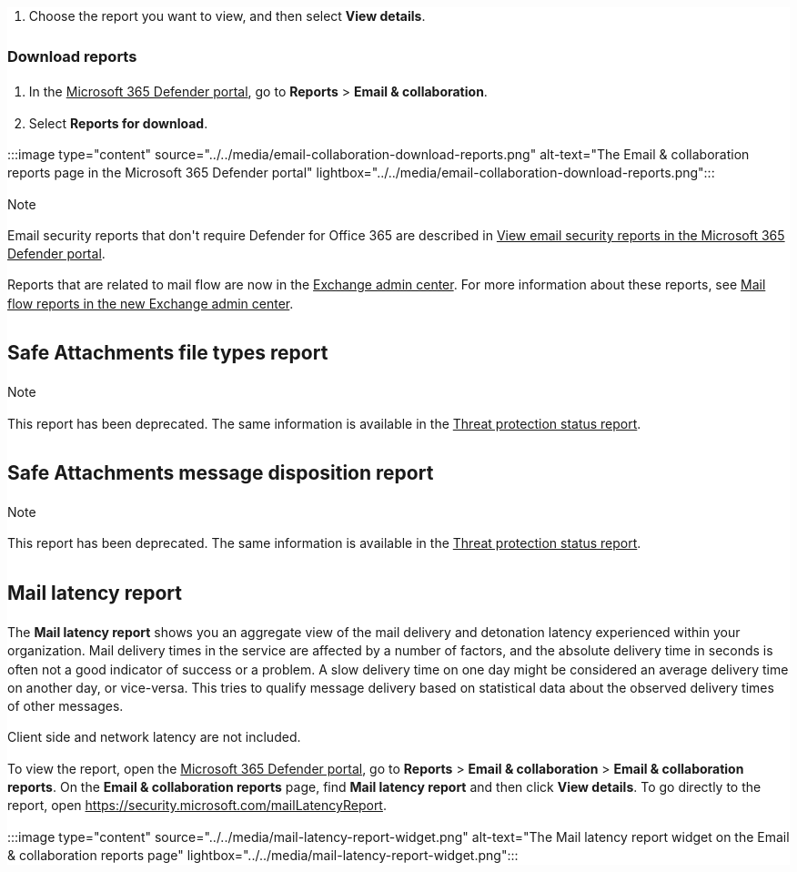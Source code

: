 1. Choose the report you want to view, and then select **View details**.  

### Download reports

1. In the <a href="https://go.microsoft.com/fwlink/p/?linkid=2077139" target="_blank">Microsoft 365 Defender portal</a>, go to **Reports** > **Email & collaboration**.

2. Select **Reports for download**.

:::image type="content" source="../../media/email-collaboration-download-reports.png" alt-text="The Email & collaboration reports page in the Microsoft 365 Defender portal" lightbox="../../media/email-collaboration-download-reports.png":::

> [!NOTE]
>
> Email security reports that don't require Defender for Office 365 are described in [View email security reports in the Microsoft 365 Defender portal](view-email-security-reports.md).
>
> Reports that are related to mail flow are now in the <a href="https://go.microsoft.com/fwlink/p/?linkid=2059104" target="_blank">Exchange admin center</a>. For more information about these reports, see [Mail flow reports in the new Exchange admin center](/exchange/monitoring/mail-flow-reports/mail-flow-reports).

## Safe Attachments file types report

> [!NOTE]
> This report has been deprecated. The same information is available in the [Threat protection status report](#threat-protection-status-report).

## Safe Attachments message disposition report

> [!NOTE]
> This report has been deprecated. The same information is available in the [Threat protection status report](#threat-protection-status-report).

## Mail latency report

The **Mail latency report** shows you an aggregate view of the mail delivery and detonation latency experienced within your organization. Mail delivery times in the service are affected by a number of factors, and the absolute delivery time in seconds is often not a good indicator of success or a problem. A slow delivery time on one day might be considered an average delivery time on another day, or vice-versa. This tries to qualify message delivery based on statistical data about the observed delivery times of other messages.

Client side and network latency are not included.

To view the report, open the <a href="https://go.microsoft.com/fwlink/p/?linkid=2077139" target="_blank">Microsoft 365 Defender portal</a>, go to **Reports** \> **Email & collaboration** \> **Email & collaboration reports**. On the **Email & collaboration reports** page, find **Mail latency report** and then click **View details**. To go directly to the report, open <https://security.microsoft.com/mailLatencyReport>.


:::image type="content" source="../../media/mail-latency-report-widget.png" alt-text="The Mail latency report widget on the Email & collaboration reports page" lightbox="../../media/mail-latency-report-widget.png":::
